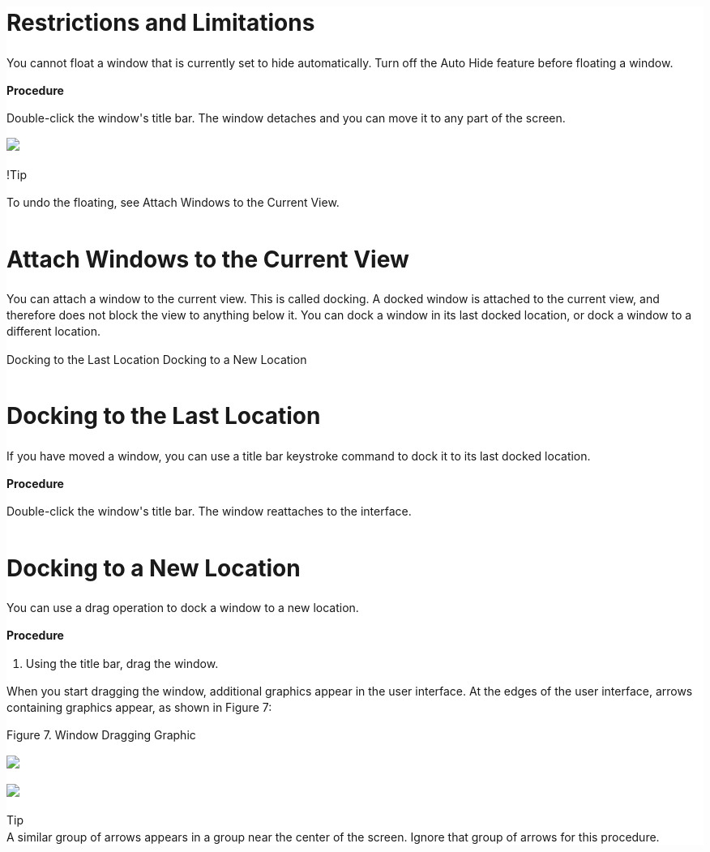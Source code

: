 # Restrictions and Limitations  

You cannot float a window that is currently set to hide automatically. Turn off the Auto Hide feature before floating a window.  

**Procedure** 

Double-click the window's title bar. The window detaches and you can move it to any part of the screen.  

![](/images/04bc166e8ce0b7860a804a7c7827d66fd8d3a7caddc342be735804b017531323.jpg)  

!Tip  

To undo the floating, see Attach Windows to the Current View.  

# Attach Windows to the Current View  

You can attach a window to the current view. This is called docking. A docked window is attached to the current view, and therefore does not block the view to anything below it. You can dock a window in its last docked location, or dock a window to a different location.  

Docking to the Last Location Docking to a New Location  

# Docking to the Last Location  

If you have moved a window, you can use a title bar keystroke command to dock it to its last docked location.  

**Procedure** 

Double-click the window's title bar. The window reattaches to the interface.  

# Docking to a New Location  

You can use a drag operation to dock a window to a new location.  

**Procedure** 

1. Using the title bar, drag the window.  

When you start dragging the window, additional graphics appear in the user interface. At the edges of the user interface, arrows containing graphics appear, as shown in Figure 7:  

Figure 7. Window Dragging Graphic  

![](/images/e1402601d20f3f8391f6077490ac471f80e6ca1cfb5abe286469c82503c24c42.jpg)  

![](/images/eb5c94c14a4fc128f6083f652ea49edcaa4e0e401953e3e6d7bf4e757d835191.jpg)  

Tip   
A similar group of arrows appears in a group near the center of the screen. Ignore that group of arrows for this procedure.  

